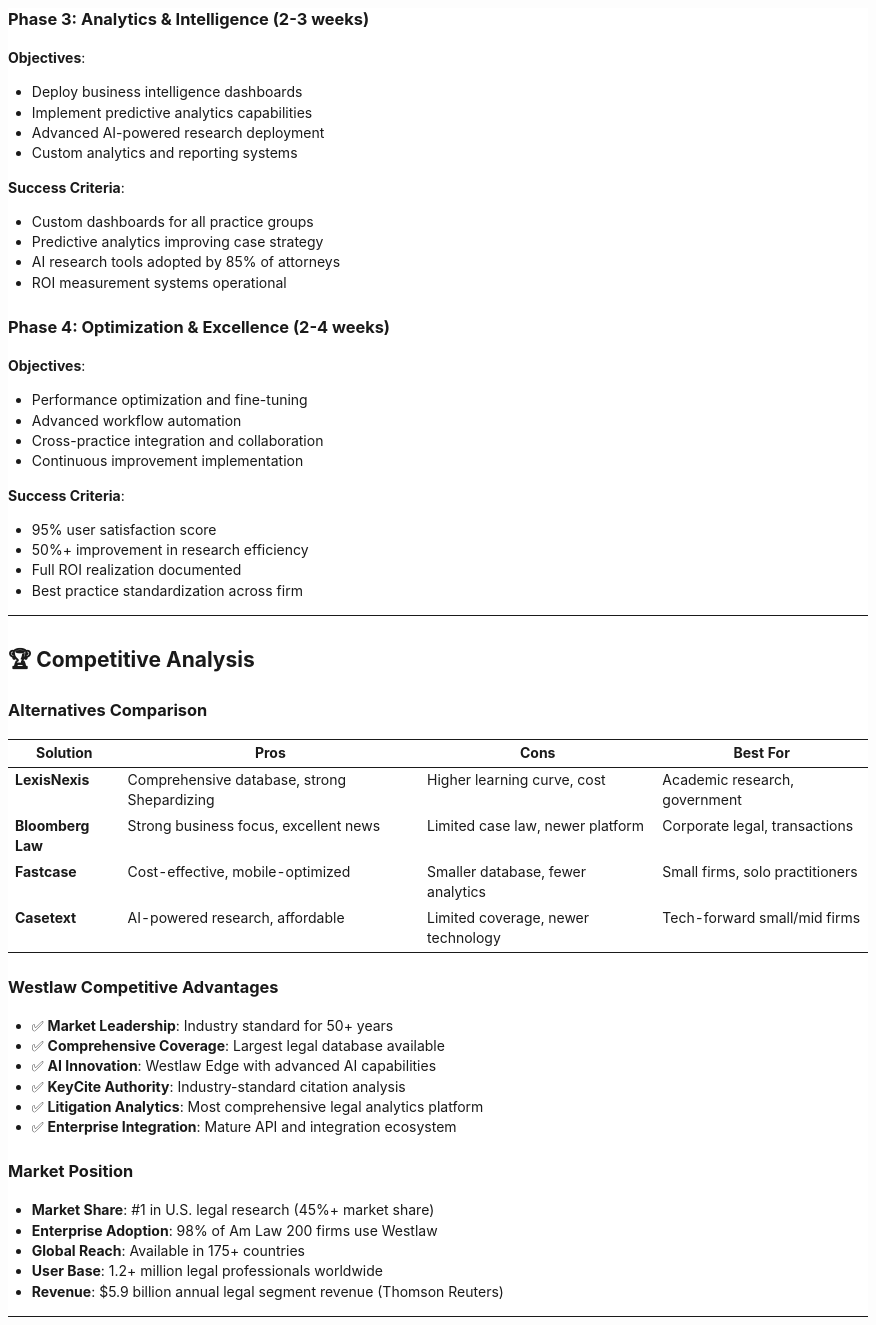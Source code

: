 ### Phase 3: Analytics & Intelligence (2-3 weeks)
**Objectives**:
- Deploy business intelligence dashboards
- Implement predictive analytics capabilities
- Advanced AI-powered research deployment
- Custom analytics and reporting systems

**Success Criteria**:
- Custom dashboards for all practice groups
- Predictive analytics improving case strategy
- AI research tools adopted by 85% of attorneys
- ROI measurement systems operational

### Phase 4: Optimization & Excellence (2-4 weeks)
**Objectives**:
- Performance optimization and fine-tuning
- Advanced workflow automation
- Cross-practice integration and collaboration
- Continuous improvement implementation

**Success Criteria**:
- 95% user satisfaction score
- 50%+ improvement in research efficiency
- Full ROI realization documented
- Best practice standardization across firm

---

## 🏆 Competitive Analysis

### Alternatives Comparison

| Solution | Pros | Cons | Best For |
|----------|------|------|----------|
| **LexisNexis** | Comprehensive database, strong Shepardizing | Higher learning curve, cost | Academic research, government |
| **Bloomberg Law** | Strong business focus, excellent news | Limited case law, newer platform | Corporate legal, transactions |
| **Fastcase** | Cost-effective, mobile-optimized | Smaller database, fewer analytics | Small firms, solo practitioners |
| **Casetext** | AI-powered research, affordable | Limited coverage, newer technology | Tech-forward small/mid firms |

### Westlaw Competitive Advantages
- ✅ **Market Leadership**: Industry standard for 50+ years
- ✅ **Comprehensive Coverage**: Largest legal database available
- ✅ **AI Innovation**: Westlaw Edge with advanced AI capabilities
- ✅ **KeyCite Authority**: Industry-standard citation analysis
- ✅ **Litigation Analytics**: Most comprehensive legal analytics platform
- ✅ **Enterprise Integration**: Mature API and integration ecosystem

### Market Position
- **Market Share**: #1 in U.S. legal research (45%+ market share)
- **Enterprise Adoption**: 98% of Am Law 200 firms use Westlaw
- **Global Reach**: Available in 175+ countries
- **User Base**: 1.2+ million legal professionals worldwide
- **Revenue**: $5.9 billion annual legal segment revenue (Thomson Reuters)

---